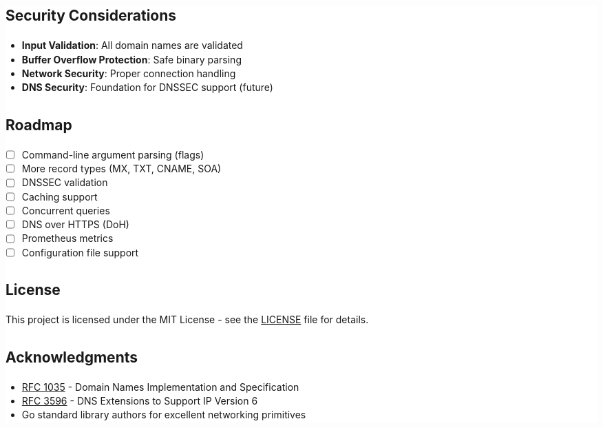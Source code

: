 ## Security Considerations

- **Input Validation**: All domain names are validated
- **Buffer Overflow Protection**: Safe binary parsing
- **Network Security**: Proper connection handling
- **DNS Security**: Foundation for DNSSEC support (future)

## Roadmap

- [ ] Command-line argument parsing (flags)
- [ ] More record types (MX, TXT, CNAME, SOA)
- [ ] DNSSEC validation
- [ ] Caching support
- [ ] Concurrent queries
- [ ] DNS over HTTPS (DoH)
- [ ] Prometheus metrics
- [ ] Configuration file support

## License

This project is licensed under the MIT License - see the [LICENSE](LICENSE) file for details.

## Acknowledgments

- [RFC 1035](https://datatracker.ietf.org/doc/html/rfc1035) - Domain Names Implementation and Specification
- [RFC 3596](https://datatracker.ietf.org/doc/html/rfc3596) - DNS Extensions to Support IP Version 6
- Go standard library authors for excellent networking primitives
